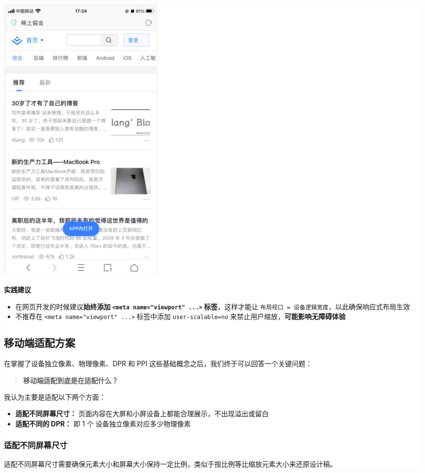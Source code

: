 ![image-20250506173524684](images/image-20250506173524684.png)



**实践建议**

- 在网页开发的时候建议**始终添加 `<meta name="viewport" ...>` 标签**，这样才能让 `布局视口 = 设备逻辑宽度`，以此确保响应式布局生效
- 不推荐在 `<meta name="viewport" ...>` 标签中添加 `user-scalable=no` 来禁止用户缩放，**可能影响无障碍体验**



## 移动端适配方案

在掌握了设备独立像素、物理像素、DPR 和 PPI 这些基础概念之后，我们终于可以回答一个关键问题：

> **移动端适配到底是在适配什么？**

我认为主要是适配以下两个方面：

- **适配不同屏幕尺寸：** 页面内容在大屏和小屏设备上都能合理展示，不出现溢出或留白
- **适配不同的 DPR：** 即 1 个 设备独立像素对应多少物理像素



### 适配不同屏幕尺寸

适配不同屏幕尺寸需要确保元素大小和屏幕大小保持一定比例，类似于按比例等比缩放元素大小来还原设计稿。
